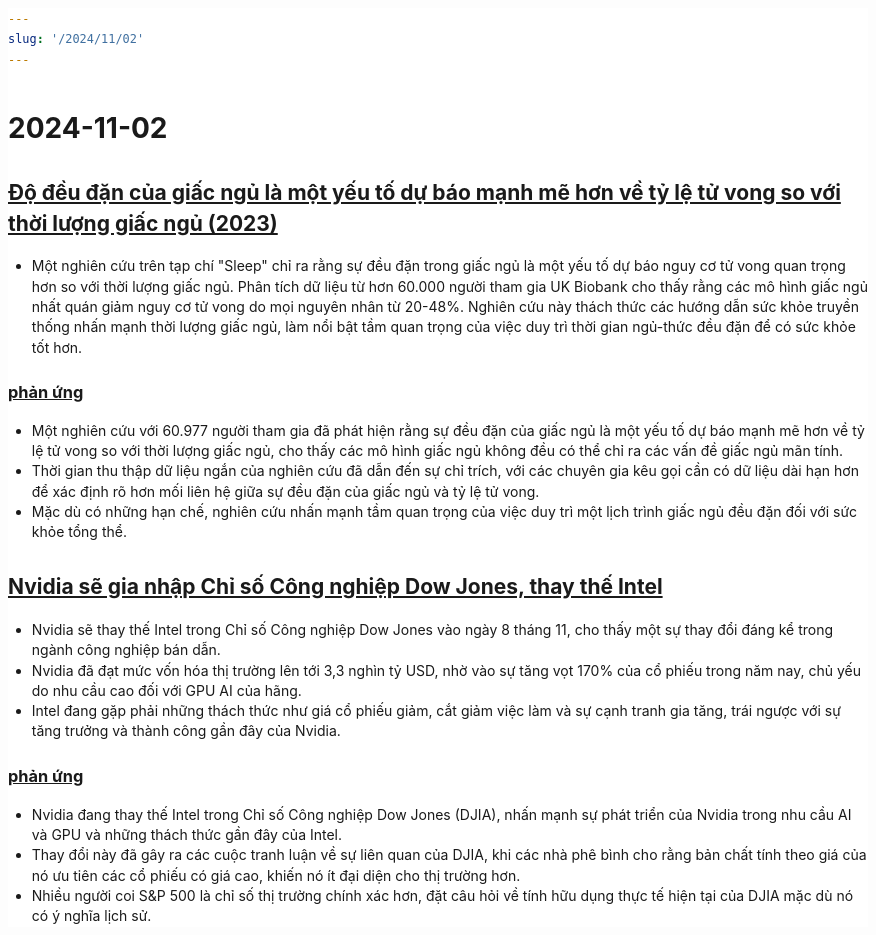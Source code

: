 ```yaml
---
slug: '/2024/11/02'
---
```


# 2024-11-02

## [Độ đều đặn của giấc ngủ là một yếu tố dự báo mạnh mẽ hơn về tỷ lệ tử vong so với thời lượng giấc ngủ (2023)](https://academic.oup.com/sleep/article/47/1/zsad253/7280269)

- Một nghiên cứu trên tạp chí "Sleep" chỉ ra rằng sự đều đặn trong giấc ngủ là một yếu tố dự báo nguy cơ tử vong quan trọng hơn so với thời lượng giấc ngủ. Phân tích dữ liệu từ hơn 60.000 người tham gia UK Biobank cho thấy rằng các mô hình giấc ngủ nhất quán giảm nguy cơ tử vong do mọi nguyên nhân từ 20-48%. Nghiên cứu này thách thức các hướng dẫn sức khỏe truyền thống nhấn mạnh thời lượng giấc ngủ, làm nổi bật tầm quan trọng của việc duy trì thời gian ngủ-thức đều đặn để có sức khỏe tốt hơn.

### [phản ứng](https://news.ycombinator.com/item?id=42022151)

- Một nghiên cứu với 60.977 người tham gia đã phát hiện rằng sự đều đặn của giấc ngủ là một yếu tố dự báo mạnh mẽ hơn về tỷ lệ tử vong so với thời lượng giấc ngủ, cho thấy các mô hình giấc ngủ không đều có thể chỉ ra các vấn đề giấc ngủ mãn tính.
- Thời gian thu thập dữ liệu ngắn của nghiên cứu đã dẫn đến sự chỉ trích, với các chuyên gia kêu gọi cần có dữ liệu dài hạn hơn để xác định rõ hơn mối liên hệ giữa sự đều đặn của giấc ngủ và tỷ lệ tử vong.
- Mặc dù có những hạn chế, nghiên cứu nhấn mạnh tầm quan trọng của việc duy trì một lịch trình giấc ngủ đều đặn đối với sức khỏe tổng thể.

## [Nvidia sẽ gia nhập Chỉ số Công nghiệp Dow Jones, thay thế Intel](https://www.cnbc.com/2024/11/01/nvidia-to-join-dow-jones-industrial-average-replacing-intel.html)

- Nvidia sẽ thay thế Intel trong Chỉ số Công nghiệp Dow Jones vào ngày 8 tháng 11, cho thấy một sự thay đổi đáng kể trong ngành công nghiệp bán dẫn.
- Nvidia đã đạt mức vốn hóa thị trường lên tới 3,3 nghìn tỷ USD, nhờ vào sự tăng vọt 170% của cổ phiếu trong năm nay, chủ yếu do nhu cầu cao đối với GPU AI của hãng.
- Intel đang gặp phải những thách thức như giá cổ phiếu giảm, cắt giảm việc làm và sự cạnh tranh gia tăng, trái ngược với sự tăng trưởng và thành công gần đây của Nvidia.

### [phản ứng](https://news.ycombinator.com/item?id=42022282)

- Nvidia đang thay thế Intel trong Chỉ số Công nghiệp Dow Jones (DJIA), nhấn mạnh sự phát triển của Nvidia trong nhu cầu AI và GPU và những thách thức gần đây của Intel.
- Thay đổi này đã gây ra các cuộc tranh luận về sự liên quan của DJIA, khi các nhà phê bình cho rằng bản chất tính theo giá của nó ưu tiên các cổ phiếu có giá cao, khiến nó ít đại diện cho thị trường hơn.
- Nhiều người coi S&P 500 là chỉ số thị trường chính xác hơn, đặt câu hỏi về tính hữu dụng thực tế hiện tại của DJIA mặc dù nó có ý nghĩa lịch sử.
